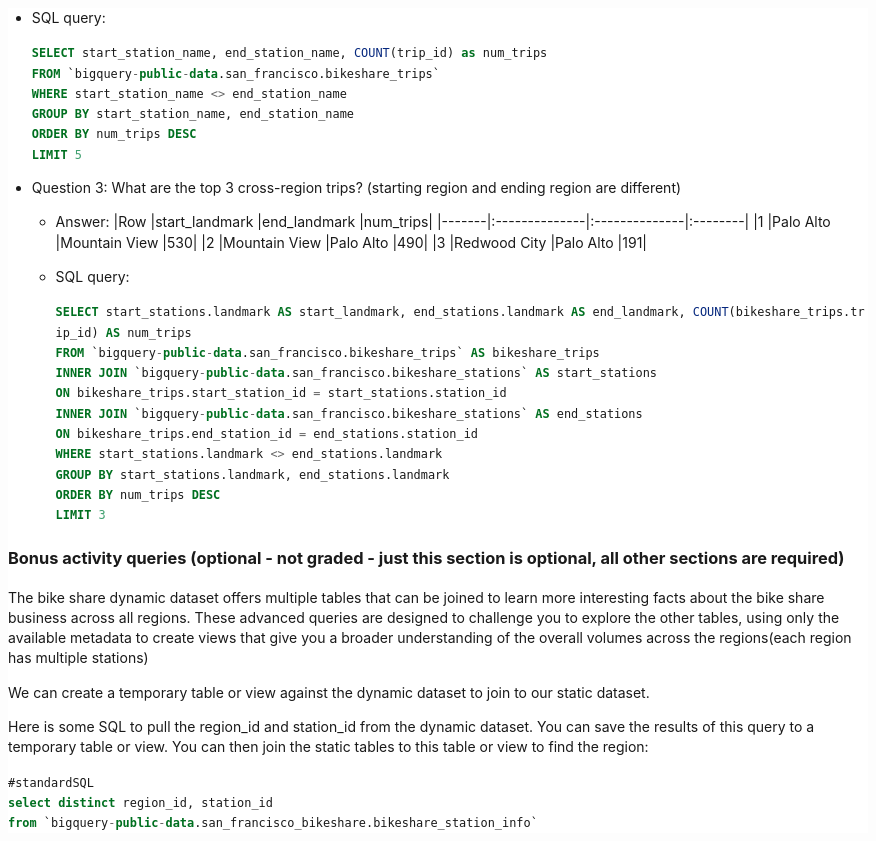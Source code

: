   * SQL query:
	```sql
	SELECT start_station_name, end_station_name, COUNT(trip_id) as num_trips
	FROM `bigquery-public-data.san_francisco.bikeshare_trips`
	WHERE start_station_name <> end_station_name
	GROUP BY start_station_name, end_station_name
	ORDER BY num_trips DESC
	LIMIT 5
	```

- Question 3: What are the top 3 cross-region trips? (starting region and ending region are different)
  * Answer:
	|Row	|start_landmark	|end_landmark	|num_trips|
	|-------|:--------------|:--------------|:--------|
	|1	|Palo Alto	|Mountain View	|530|
	|2	|Mountain View	|Palo Alto	|490|
	|3	|Redwood City	|Palo Alto	|191|

  * SQL query:
	```sql
	SELECT start_stations.landmark AS start_landmark, end_stations.landmark AS end_landmark, COUNT(bikeshare_trips.trip_id) AS num_trips
	FROM `bigquery-public-data.san_francisco.bikeshare_trips` AS bikeshare_trips
	INNER JOIN `bigquery-public-data.san_francisco.bikeshare_stations` AS start_stations
	ON bikeshare_trips.start_station_id = start_stations.station_id
	INNER JOIN `bigquery-public-data.san_francisco.bikeshare_stations` AS end_stations
	ON bikeshare_trips.end_station_id = end_stations.station_id
	WHERE start_stations.landmark <> end_stations.landmark
	GROUP BY start_stations.landmark, end_stations.landmark
	ORDER BY num_trips DESC
	LIMIT 3
	```

### Bonus activity queries (optional - not graded - just this section is optional, all other sections are required)

The bike share dynamic dataset offers multiple tables that can be joined to learn more interesting facts about the bike share business across all regions. These advanced queries are designed to challenge you to explore the other tables, using only the available metadata to create views that give you a broader understanding of the overall volumes across the regions(each region has multiple stations)

We can create a temporary table or view against the dynamic dataset to join to our static dataset.

Here is some SQL to pull the region_id and station_id from the dynamic dataset.  You can save the results of this query to a temporary table or view.  You can then join the static tables to this table or view to find the region:
```sql
#standardSQL
select distinct region_id, station_id
from `bigquery-public-data.san_francisco_bikeshare.bikeshare_station_info`
```

